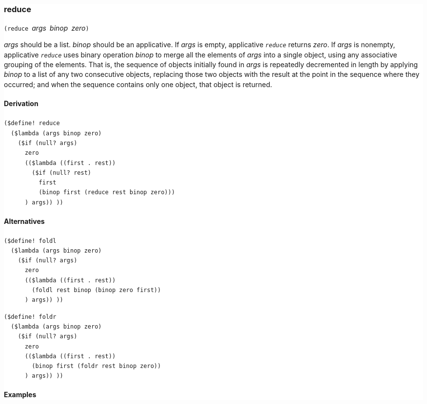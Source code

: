 ### reduce

`(reduce `_args_` `_binop_` `_zero_`)`

_args_ should be a list. _binop_ should be an applicative.
If _args_ is empty, applicative _`reduce`_ returns _zero_.
If _args_ is nonempty, applicative _`reduce`_ uses binary operation _binop_
to merge all the elements of _args_ into a single object,
using any associative grouping of the elements.
That is, the sequence of objects initially found in _args_
is repeatedly decremented in length
by applying _binop_ to a list of any two consecutive objects,
replacing those two objects with the result
at the point in the sequence where they occurred;
and when the sequence contains only one object,
that object is returned.

#### Derivation

```
($define! reduce
  ($lambda (args binop zero)
    ($if (null? args)
      zero
      (($lambda ((first . rest))
        ($if (null? rest)
          first
          (binop first (reduce rest binop zero)))
      ) args)) ))
```

#### Alternatives

```
($define! foldl
  ($lambda (args binop zero)
    ($if (null? args)
      zero
      (($lambda ((first . rest))
        (foldl rest binop (binop zero first))
      ) args)) ))
```

```
($define! foldr
  ($lambda (args binop zero)
    ($if (null? args)
      zero
      (($lambda ((first . rest))
        (binop first (foldr rest binop zero))
      ) args)) ))
```

#### Examples
